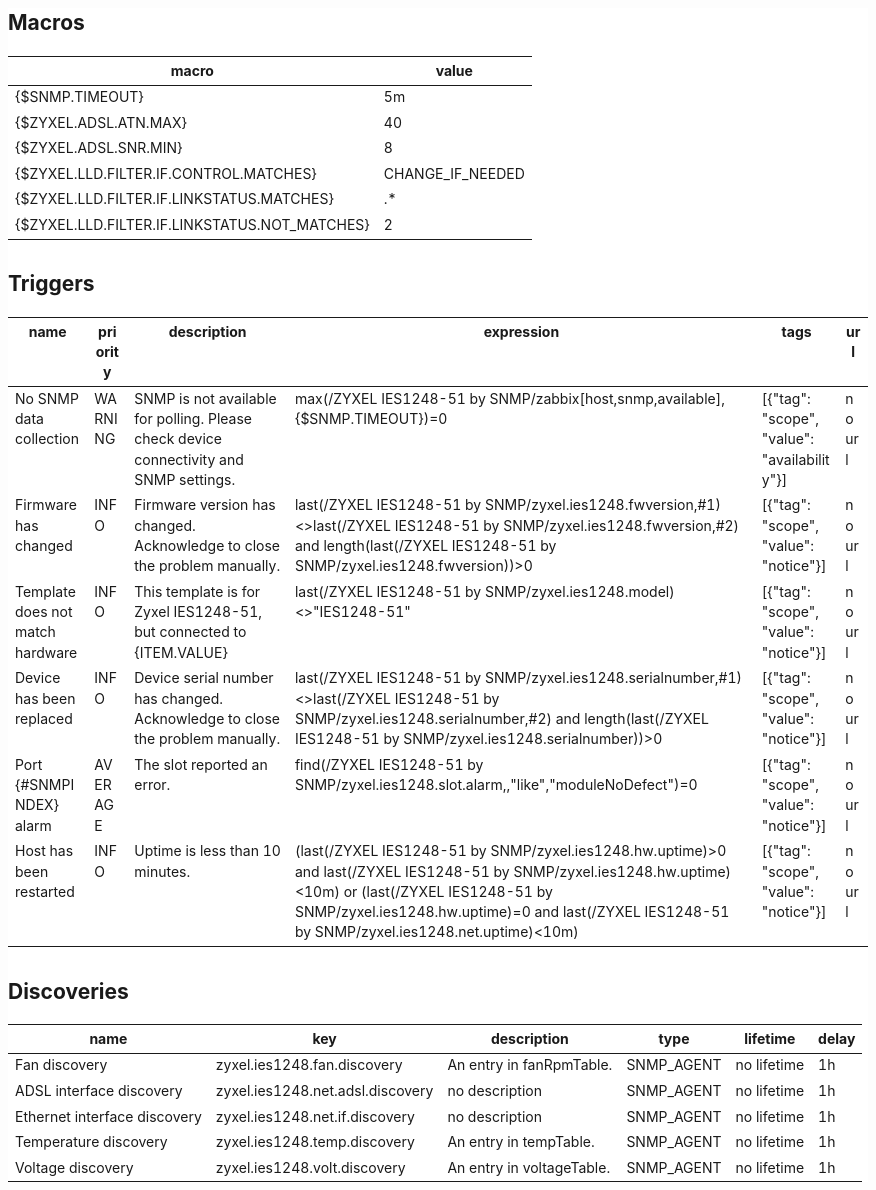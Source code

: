 
<a name="macros" />

## Macros
| macro | value |
| ------------- |------------- |
| {$SNMP.TIMEOUT} | 5m |
| {$ZYXEL.ADSL.ATN.MAX} | 40 |
| {$ZYXEL.ADSL.SNR.MIN} | 8 |
| {$ZYXEL.LLD.FILTER.IF.CONTROL.MATCHES} | CHANGE_IF_NEEDED |
| {$ZYXEL.LLD.FILTER.IF.LINKSTATUS.MATCHES} | .* |
| {$ZYXEL.LLD.FILTER.IF.LINKSTATUS.NOT_MATCHES} | 2 |


<a name="triggers" />

## Triggers
| name | priority | description | expression | tags | url |
| ------------- |------------- |------------- |------------- |------------- |------------- |
| No SNMP data collection | WARNING | SNMP is not available for polling. Please check device connectivity and SNMP settings. | max(/ZYXEL IES1248-51 by SNMP/zabbix[host,snmp,available],{$SNMP.TIMEOUT})=0 | [{"tag": "scope", "value": "availability"}] | no url |
| Firmware has changed | INFO | Firmware version has changed. Acknowledge to close the problem manually. | last(/ZYXEL IES1248-51 by SNMP/zyxel.ies1248.fwversion,#1)<>last(/ZYXEL IES1248-51 by SNMP/zyxel.ies1248.fwversion,#2) and length(last(/ZYXEL IES1248-51 by SNMP/zyxel.ies1248.fwversion))>0 | [{"tag": "scope", "value": "notice"}] | no url |
| Template does not match hardware | INFO | This template is for Zyxel IES1248-51, but connected to {ITEM.VALUE} | last(/ZYXEL IES1248-51 by SNMP/zyxel.ies1248.model)<>"IES1248-51" | [{"tag": "scope", "value": "notice"}] | no url |
| Device has been replaced | INFO | Device serial number has changed. Acknowledge to close the problem manually. | last(/ZYXEL IES1248-51 by SNMP/zyxel.ies1248.serialnumber,#1)<>last(/ZYXEL IES1248-51 by SNMP/zyxel.ies1248.serialnumber,#2) and length(last(/ZYXEL IES1248-51 by SNMP/zyxel.ies1248.serialnumber))>0 | [{"tag": "scope", "value": "notice"}] | no url |
| Port {#SNMPINDEX} alarm | AVERAGE | The slot reported an error. | find(/ZYXEL IES1248-51 by SNMP/zyxel.ies1248.slot.alarm,,"like","moduleNoDefect")=0 | [{"tag": "scope", "value": "notice"}] | no url |
| Host has been restarted | INFO | Uptime is less than 10 minutes. | (last(/ZYXEL IES1248-51 by SNMP/zyxel.ies1248.hw.uptime)>0 and last(/ZYXEL IES1248-51 by SNMP/zyxel.ies1248.hw.uptime)<10m) or (last(/ZYXEL IES1248-51 by SNMP/zyxel.ies1248.hw.uptime)=0 and last(/ZYXEL IES1248-51 by SNMP/zyxel.ies1248.net.uptime)<10m) | [{"tag": "scope", "value": "notice"}] | no url |


<a name="discoveries" />

## Discoveries
| name | key | description | type | lifetime | delay |
| ------------- |------------- |------------- |------------- |------------- |------------- |
| Fan discovery | zyxel.ies1248.fan.discovery | An entry in fanRpmTable. | SNMP_AGENT | no lifetime | 1h |
| ADSL interface discovery | zyxel.ies1248.net.adsl.discovery | no description | SNMP_AGENT | no lifetime | 1h |
| Ethernet interface discovery | zyxel.ies1248.net.if.discovery | no description | SNMP_AGENT | no lifetime | 1h |
| Temperature discovery | zyxel.ies1248.temp.discovery | An entry in tempTable. | SNMP_AGENT | no lifetime | 1h |
| Voltage discovery | zyxel.ies1248.volt.discovery | An entry in voltageTable. | SNMP_AGENT | no lifetime | 1h |


<a name="discovery_fan_discovery" />
